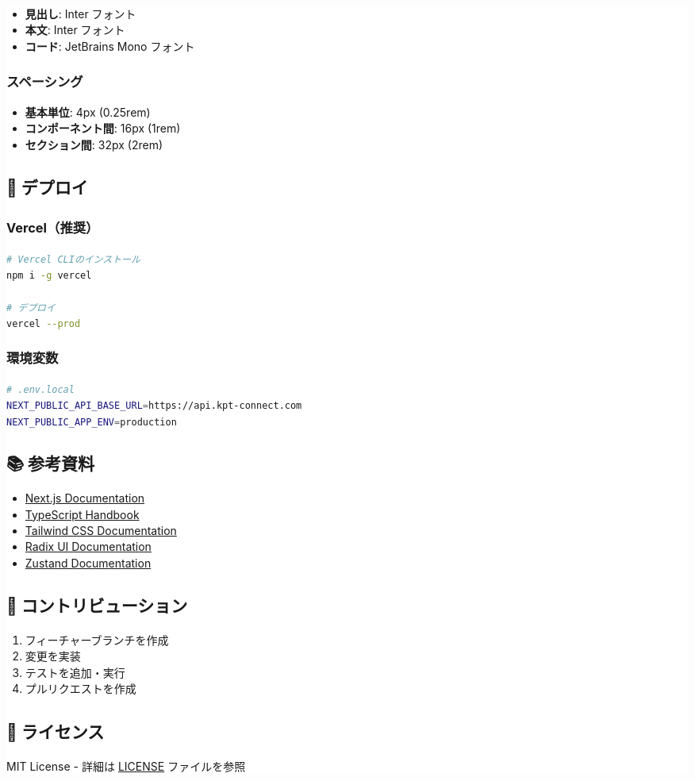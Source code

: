 - **見出し**: Inter フォント
- **本文**: Inter フォント
- **コード**: JetBrains Mono フォント

### スペーシング

- **基本単位**: 4px (0.25rem)
- **コンポーネント間**: 16px (1rem)
- **セクション間**: 32px (2rem)

## 🚀 デプロイ

### Vercel（推奨）

```bash
# Vercel CLIのインストール
npm i -g vercel

# デプロイ
vercel --prod
```

### 環境変数

```bash
# .env.local
NEXT_PUBLIC_API_BASE_URL=https://api.kpt-connect.com
NEXT_PUBLIC_APP_ENV=production
```

## 📚 参考資料

- [Next.js Documentation](https://nextjs.org/docs)
- [TypeScript Handbook](https://www.typescriptlang.org/docs/)
- [Tailwind CSS Documentation](https://tailwindcss.com/docs)
- [Radix UI Documentation](https://www.radix-ui.com/docs)
- [Zustand Documentation](https://github.com/pmndrs/zustand)

## 🤝 コントリビューション

1. フィーチャーブランチを作成
2. 変更を実装
3. テストを追加・実行
4. プルリクエストを作成

## 📄 ライセンス

MIT License - 詳細は [LICENSE](LICENSE) ファイルを参照
